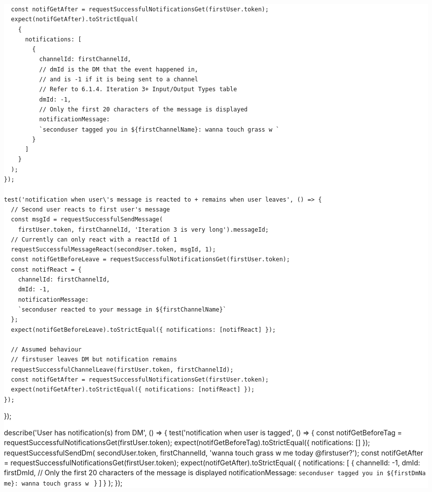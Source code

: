       const notifGetAfter = requestSuccessfulNotificationsGet(firstUser.token);
      expect(notifGetAfter).toStrictEqual(
        {
          notifications: [
            {
              channelId: firstChannelId,
              // dmId is the DM that the event happened in,
              // and is -1 if it is being sent to a channel
              // Refer to 6.1.4. Iteration 3+ Input/Output Types table
              dmId: -1,
              // Only the first 20 characters of the message is displayed
              notificationMessage:
              `seconduser tagged you in ${firstChannelName}: wanna touch grass w `
            }
          ]
        }
      );
    });

    test('notification when user\'s message is reacted to + remains when user leaves', () => {
      // Second user reacts to first user's message
      const msgId = requestSuccessfulSendMessage(
        firstUser.token, firstChannelId, 'Iteration 3 is very long').messageId;
      // Currently can only react with a reactId of 1
      requestSuccessfulMessageReact(secondUser.token, msgId, 1);
      const notifGetBeforeLeave = requestSuccessfulNotificationsGet(firstUser.token);
      const notifReact = {
        channelId: firstChannelId,
        dmId: -1,
        notificationMessage:
        `seconduser reacted to your message in ${firstChannelName}`
      };
      expect(notifGetBeforeLeave).toStrictEqual({ notifications: [notifReact] });

      // Assumed behaviour
      // firstuser leaves DM but notification remains
      requestSuccessfulChannelLeave(firstUser.token, firstChannelId);
      const notifGetAfter = requestSuccessfulNotificationsGet(firstUser.token);
      expect(notifGetAfter).toStrictEqual({ notifications: [notifReact] });
    });
  });

  describe('User has notification(s) from DM', () => {
    test('notification when user is tagged', () => {
      const notifGetBeforeTag = requestSuccessfulNotificationsGet(firstUser.token);
      expect(notifGetBeforeTag).toStrictEqual({ notifications: [] });
      requestSuccessfulSendDm(
        secondUser.token, firstChannelId, 'wanna touch grass w me today @firstuser?');
      const notifGetAfter = requestSuccessfulNotificationsGet(firstUser.token);
      expect(notifGetAfter).toStrictEqual(
        {
          notifications: [
            {
              channelId: -1,
              dmId: firstDmId,
              // Only the first 20 characters of the message is displayed
              notificationMessage:
              `seconduser tagged you in ${firstDmName}: wanna touch grass w `
            }
          ]
        }
      );
    });
